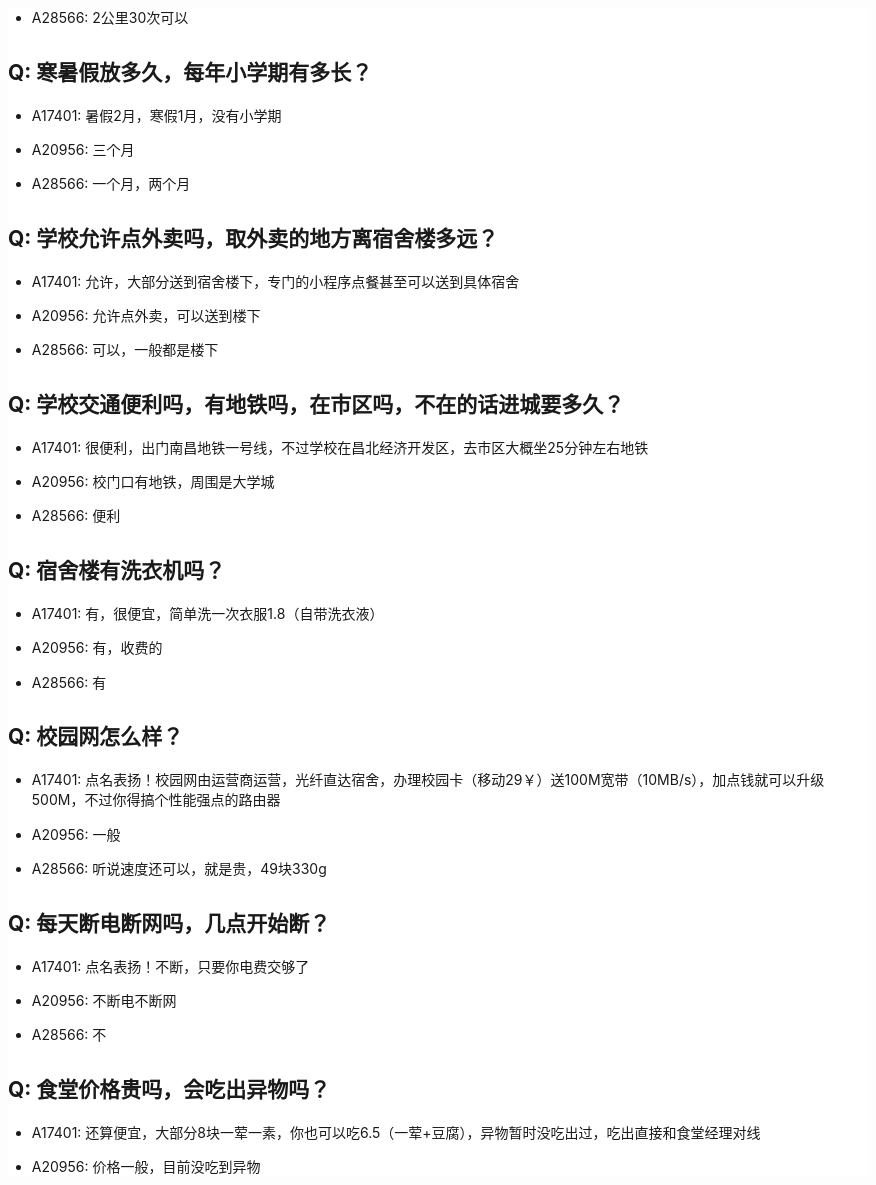 - A28566: 2公里30次可以

## Q: 寒暑假放多久，每年小学期有多长？

- A17401: 暑假2月，寒假1月，没有小学期

- A20956: 三个月

- A28566: 一个月，两个月

## Q: 学校允许点外卖吗，取外卖的地方离宿舍楼多远？

- A17401: 允许，大部分送到宿舍楼下，专门的小程序点餐甚至可以送到具体宿舍

- A20956: 允许点外卖，可以送到楼下

- A28566: 可以，一般都是楼下

## Q: 学校交通便利吗，有地铁吗，在市区吗，不在的话进城要多久？

- A17401: 很便利，出门南昌地铁一号线，不过学校在昌北经济开发区，去市区大概坐25分钟左右地铁

- A20956: 校门口有地铁，周围是大学城

- A28566: 便利

## Q: 宿舍楼有洗衣机吗？

- A17401: 有，很便宜，简单洗一次衣服1.8（自带洗衣液）

- A20956: 有，收费的

- A28566: 有

## Q: 校园网怎么样？

- A17401: 点名表扬！校园网由运营商运营，光纤直达宿舍，办理校园卡（移动29￥）送100M宽带（10MB/s），加点钱就可以升级500M，不过你得搞个性能强点的路由器

- A20956: 一般

- A28566: 听说速度还可以，就是贵，49块330g

## Q: 每天断电断网吗，几点开始断？

- A17401: 点名表扬！不断，只要你电费交够了

- A20956: 不断电不断网

- A28566: 不

## Q: 食堂价格贵吗，会吃出异物吗？

- A17401: 还算便宜，大部分8块一荤一素，你也可以吃6.5（一荤+豆腐），异物暂时没吃出过，吃出直接和食堂经理对线

- A20956: 价格一般，目前没吃到异物
